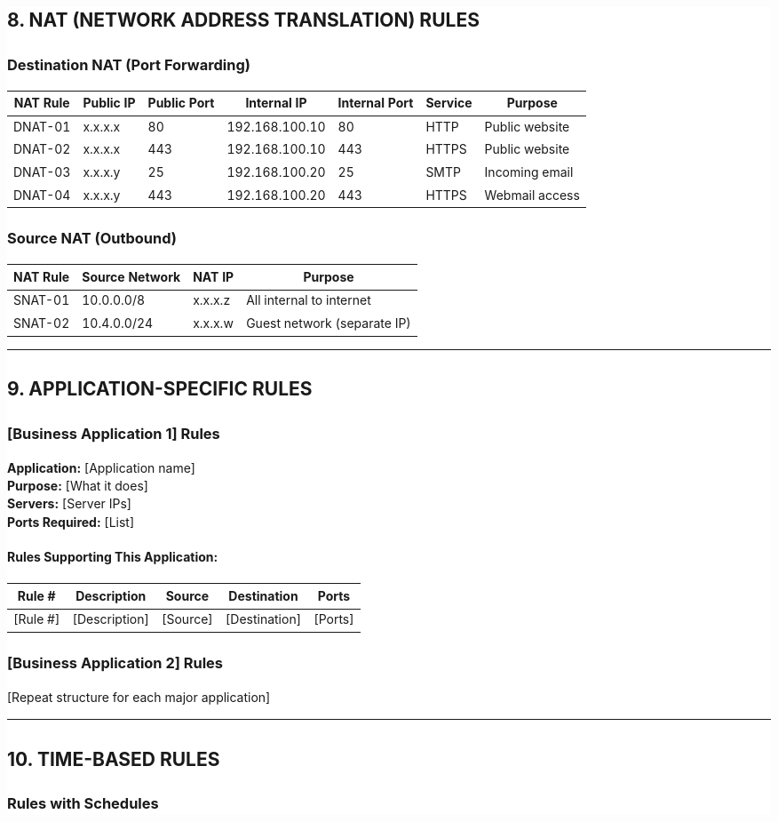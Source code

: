
## 8. NAT (NETWORK ADDRESS TRANSLATION) RULES

### Destination NAT (Port Forwarding)

| NAT Rule | Public IP | Public Port | Internal IP | Internal Port | Service | Purpose |
|----------|-----------|-------------|-------------|---------------|---------|---------|
| DNAT-01 | x.x.x.x | 80 | 192.168.100.10 | 80 | HTTP | Public website |
| DNAT-02 | x.x.x.x | 443 | 192.168.100.10 | 443 | HTTPS | Public website |
| DNAT-03 | x.x.x.y | 25 | 192.168.100.20 | 25 | SMTP | Incoming email |
| DNAT-04 | x.x.x.y | 443 | 192.168.100.20 | 443 | HTTPS | Webmail access |

### Source NAT (Outbound)

| NAT Rule | Source Network | NAT IP | Purpose |
|----------|---------------|--------|---------|
| SNAT-01 | 10.0.0.0/8 | x.x.x.z | All internal to internet |
| SNAT-02 | 10.4.0.0/24 | x.x.x.w | Guest network (separate IP) |

---

## 9. APPLICATION-SPECIFIC RULES

### [Business Application 1] Rules

**Application:** [Application name]  
**Purpose:** [What it does]  
**Servers:** [Server IPs]  
**Ports Required:** [List]

#### Rules Supporting This Application:

| Rule # | Description | Source | Destination | Ports |
|--------|-------------|--------|-------------|-------|
| [Rule #] | [Description] | [Source] | [Destination] | [Ports] |

### [Business Application 2] Rules

[Repeat structure for each major application]

---

## 10. TIME-BASED RULES

### Rules with Schedules
